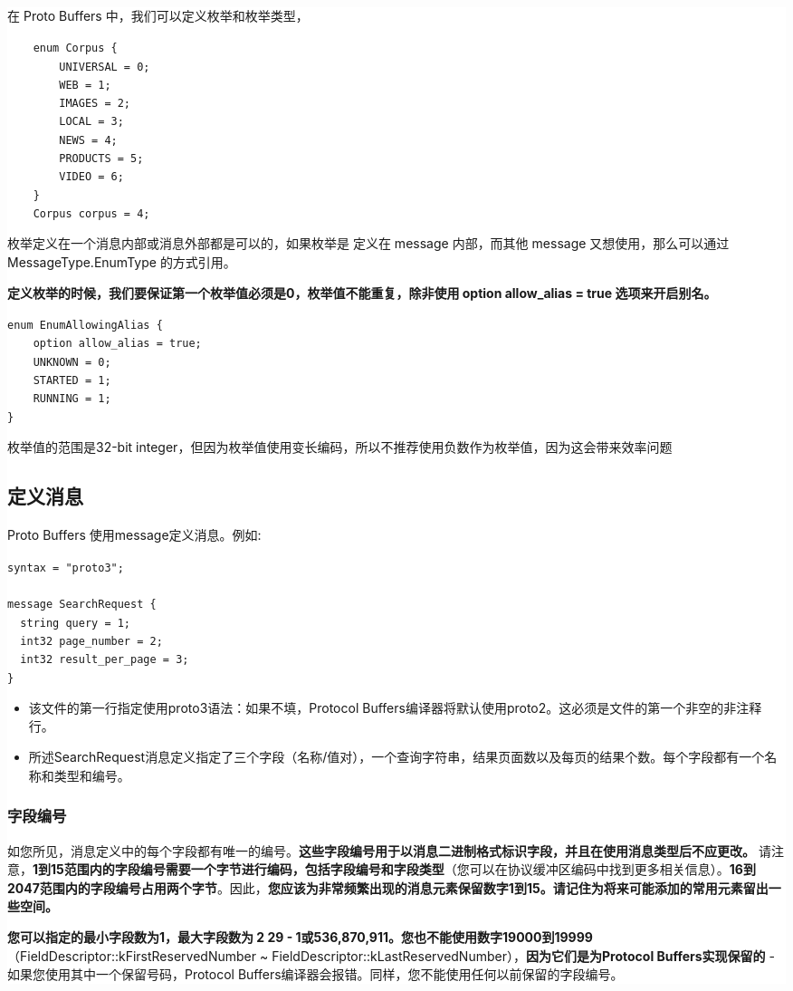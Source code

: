 在 Proto Buffers 中，我们可以定义枚举和枚举类型，

```
    enum Corpus {
        UNIVERSAL = 0;
        WEB = 1;
        IMAGES = 2;
        LOCAL = 3;
        NEWS = 4;
        PRODUCTS = 5;
        VIDEO = 6;
    }
    Corpus corpus = 4;
```


枚举定义在一个消息内部或消息外部都是可以的，如果枚举是 定义在 message 内部，而其他 message 又想使用，那么可以通过 MessageType.EnumType 的方式引用。

**定义枚举的时候，我们要保证第一个枚举值必须是0，枚举值不能重复，除非使用 option allow_alias = true 选项来开启别名。**


```
enum EnumAllowingAlias {
    option allow_alias = true;
    UNKNOWN = 0;
    STARTED = 1;
    RUNNING = 1;
}
```

枚举值的范围是32-bit integer，但因为枚举值使用变长编码，所以不推荐使用负数作为枚举值，因为这会带来效率问题


## 定义消息

Proto Buffers 使用message定义消息。例如:

```
syntax = "proto3";

message SearchRequest {
  string query = 1;
  int32 page_number = 2;
  int32 result_per_page = 3;
}
```

- 该文件的第一行指定使用proto3语法：如果不填，Protocol Buffers编译器将默认使用proto2。这必须是文件的第一个非空的非注释行。

- 所述SearchRequest消息定义指定了三个字段（名称/值对），一个查询字符串，结果页面数以及每页的结果个数。每个字段都有一个名称和类型和编号。

### 字段编号

如您所见，消息定义中的每个字段都有唯一的编号。**这些字段编号用于以消息二进制格式标识字段，并且在使用消息类型后不应更改。** 请注意，**1到15范围内的字段编号需要一个字节进行编码，包括字段编号和字段类型**（您可以在协议缓冲区编码中找到更多相关信息）。**16到2047范围内的字段编号占用两个字节**。因此，**您应该为非常频繁出现的消息元素保留数字1到15。请记住为将来可能添加的常用元素留出一些空间。**

 **您可以指定的最小字段数为1，最大字段数为 
2 29 - 1或536,870,911。您也不能使用数字19000到19999** （FieldDescriptor::kFirstReservedNumber ~ FieldDescriptor::kLastReservedNumber），**因为它们是为Protocol Buffers实现保留的** - 如果您使用其中一个保留号码，Protocol Buffers编译器会报错。同样，您不能使用任何以前保留的字段编号。
